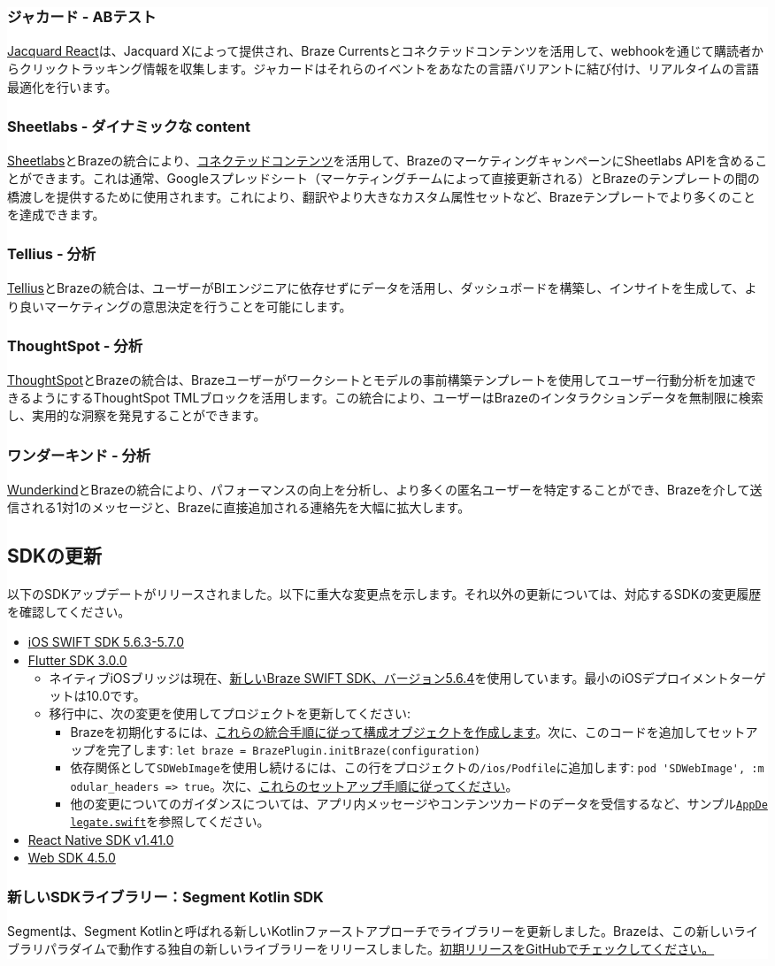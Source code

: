 ### ジャカード - ABテスト
[Jacquard React]({{site.baseurl}}/partners/data_and_infrastructure_agility/ab_testing/jacquard/jacquard_react/)は、Jacquard Xによって提供され、Braze Currentsとコネクテッドコンテンツを活用して、webhookを通じて購読者からクリックトラッキング情報を収集します。ジャカードはそれらのイベントをあなたの言語バリアントに結び付け、リアルタイムの言語最適化を行います。

### Sheetlabs - ダイナミックな content
[Sheetlabs]({{site.baseurl}}/partners/message_personalization/dynamic_content/sheetlabs/)とBrazeの統合により、[コネクテッドコンテンツ]({{site.baseurl}}/user_guide/personalization_and_dynamic_content/connected_content/about_connected_content/)を活用して、BrazeのマーケティングキャンペーンにSheetlabs APIを含めることができます。これは通常、Googleスプレッドシート（マーケティングチームによって直接更新される）とBrazeのテンプレートの間の橋渡しを提供するために使用されます。これにより、翻訳やより大きなカスタム属性セットなど、Brazeテンプレートでより多くのことを達成できます。

### Tellius - 分析
[Tellius]({{site.baseurl}}/partners/data_and_infrastructure_agility/analytics/tellius/)とBrazeの統合は、ユーザーがBIエンジニアに依存せずにデータを活用し、ダッシュボードを構築し、インサイトを生成して、より良いマーケティングの意思決定を行うことを可能にします。

### ThoughtSpot - 分析
[ThoughtSpot]({{site.baseurl}}/partners/data_and_infrastructure_agility/analytics/thoughtspot/)とBrazeの統合は、Brazeユーザーがワークシートとモデルの事前構築テンプレートを使用してユーザー行動分析を加速できるようにするThoughtSpot TMLブロックを活用します。この統合により、ユーザーはBrazeのインタラクションデータを無制限に検索し、実用的な洞察を発見することができます。 

### ワンダーキンド - 分析
[Wunderkind]({{site.baseurl}}/partners/data_and_infrastructure_agility/analytics/wunderkind/)とBrazeの統合により、パフォーマンスの向上を分析し、より多くの匿名ユーザーを特定することができ、Brazeを介して送信される1対1のメッセージと、Brazeに直接追加される連絡先を大幅に拡大します。


## SDKの更新
以下のSDKアップデートがリリースされました。以下に重大な変更点を示します。それ以外の更新については、対応するSDKの変更履歴を確認してください。

- [iOS SWIFT SDK 5.6.3-5.7.0](https://github.com/braze-inc/braze-swift-sdk/blob/main/CHANGELOG.md)
- [Flutter SDK 3.0.0](https://pub.dev/packages/braze_plugin/changelog)
    - ネイティブiOSブリッジは現在、[新しいBraze SWIFT SDK、バージョン5.6.4](https://github.com/braze-inc/braze-swift-sdk)を使用しています。最小のiOSデプロイメントターゲットは10.0です。
    - 移行中に、次の変更を使用してプロジェクトを更新してください:
        - Brazeを初期化するには、[これらの統合手順に従って構成オブジェクトを作成します](https://braze-inc.github.io/braze-swift-sdk/tutorials/braze/a2-configure-braze)。次に、このコードを追加してセットアップを完了します: `let braze = BrazePlugin.initBraze(configuration)`
        - 依存関係として`SDWebImage`を使用し続けるには、この行をプロジェクトの`/ios/Podfile`に追加します: `pod 'SDWebImage', :modular_headers => true`。次に、[これらのセットアップ手順に従ってください](https://braze-inc.github.io/braze-swift-sdk/tutorials/braze/c3-gif-support)。
        - 他の変更についてのガイダンスについては、アプリ内メッセージやコンテンツカードのデータを受信するなど、サンプル[`AppDelegate.swift`](https://github.com/braze-inc/braze-flutter-sdk/blob/master/example/ios/Runner/AppDelegate.swift)を参照してください。
- [React Native SDK v1.41.0](https://github.com/braze-inc/braze-react-native-sdk/blob/master/CHANGELOG.md)
- [Web SDK 4.5.0](https://github.com/braze-inc/braze-web-sdk/blob/master/CHANGELOG.md)

### 新しいSDKライブラリー：Segment Kotlin SDK 
Segmentは、Segment Kotlinと呼ばれる新しいKotlinファーストアプローチでライブラリーを更新しました。Brazeは、この新しいライブラリパラダイムで動作する独自の新しいライブラリーをリリースしました。[初期リリースをGitHubでチェックしてください。](https://github.com/braze-inc/braze-segment-kotlin)
